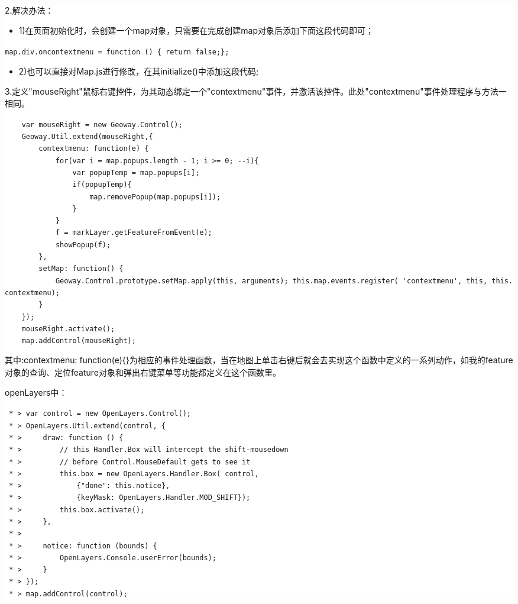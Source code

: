 
2.解决办法：
- 1)在页面初始化时，会创建一个map对象，只需要在完成创建map对象后添加下面这段代码即可；
```
map.div.oncontextmenu = function () { return false;};
```

- 2)也可以直接对Map.js进行修改，在其initialize()中添加这段代码;

3.定义"mouseRight"鼠标右键控件，为其动态绑定一个"contextmenu"事件，并激活该控件。此处"contextmenu"事件处理程序与方法一相同。

```
    var mouseRight = new Geoway.Control();
    Geoway.Util.extend(mouseRight,{
        contextmenu: function(e) { 
            for(var i = map.popups.length - 1; i >= 0; --i){
                var popupTemp = map.popups[i];
                if(popupTemp){
                    map.removePopup(map.popups[i]);
                }
            }
            f = markLayer.getFeatureFromEvent(e);
            showPopup(f);
        },
        setMap: function() { 
            Geoway.Control.prototype.setMap.apply(this, arguments); this.map.events.register( 'contextmenu', this, this.contextmenu); 
        }
    });
    mouseRight.activate();
    map.addControl(mouseRight); 
```

其中:contextmenu: function(e){}为相应的事件处理函数，当在地图上单击右键后就会去实现这个函数中定义的一系列动作，如我的feature对象的查询、定位feature对象和弹出右键菜单等功能都定义在这个函数里。

openLayers中：
```
 * > var control = new OpenLayers.Control();
 * > OpenLayers.Util.extend(control, {
 * >     draw: function () {
 * >         // this Handler.Box will intercept the shift-mousedown
 * >         // before Control.MouseDefault gets to see it
 * >         this.box = new OpenLayers.Handler.Box( control, 
 * >             {"done": this.notice},
 * >             {keyMask: OpenLayers.Handler.MOD_SHIFT});
 * >         this.box.activate();
 * >     },
 * >
 * >     notice: function (bounds) {
 * >         OpenLayers.Console.userError(bounds);
 * >     }
 * > }); 
 * > map.addControl(control);
```
